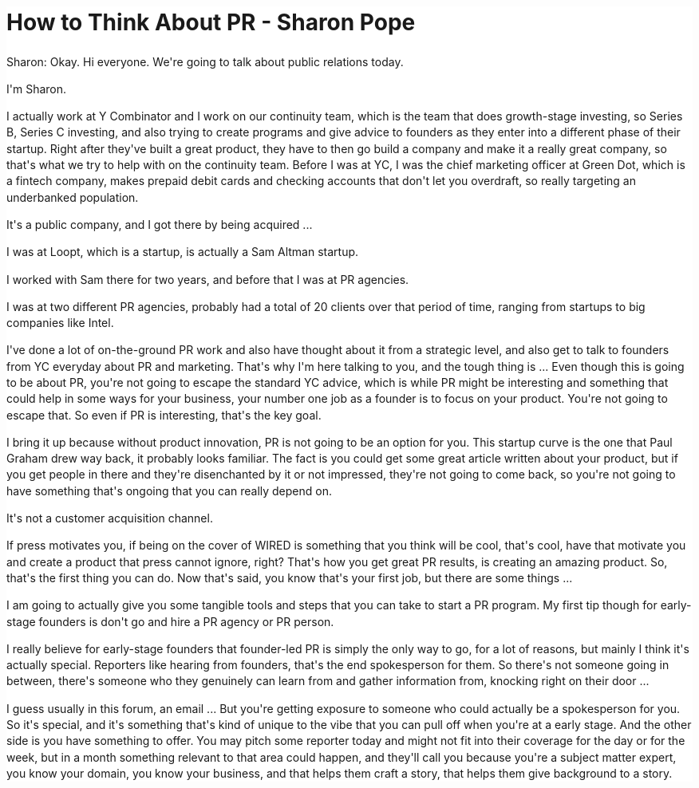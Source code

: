 # How to Think About PR - Sharon Pope

Sharon: Okay. Hi everyone. We're going to talk about public relations today.

I'm Sharon.

I actually  work at Y Combinator and I work on our continuity team, which is the team  that does growth-stage investing, so Series B, Series C investing, and also trying to create  programs and give advice to founders as they enter into a different phase of their  startup. Right after they've built a great product, they have to then go build a  company and make it a really great company, so that's what we try to help  with on the continuity team. Before I was at YC, I was the chief marketing  officer at Green Dot, which is a fintech company, makes prepaid debit cards and checking  accounts that don't let you overdraft, so really targeting an underbanked population.

It's a public  company, and I got there by being acquired ...

I was at Loopt, which is  a startup, is actually a Sam Altman startup.

I worked with Sam there for two  years, and before that I was at PR agencies.

I was at two different PR  agencies, probably had a total of 20 clients over that period of time, ranging from  startups to big companies like Intel.

I've done a lot of on-the-ground PR work and  also have thought about it from a strategic level, and also get to talk to  founders from YC everyday about PR and marketing. That's why I'm here talking to you,  and the tough thing is ... Even though this is going to be about PR,  you're not going to escape the standard YC advice, which is while PR might be  interesting and something that could help in some ways for your business, your number one  job as a founder is to focus on your product. You're not going to escape  that. So even if PR is interesting, that's the key goal.

I bring it up  because without product innovation, PR is not going to be an option for you. This  startup curve is the one that Paul Graham drew way back, it probably looks familiar.  The fact is you could get some great article written about your product, but if  you get people in there and they're disenchanted by it or not impressed, they're not  going to come back, so you're not going to have something that's ongoing that you  can really depend on.

It's not a customer acquisition channel.

If press motivates you, if  being on the cover of WIRED is something that you think will be cool, that's  cool, have that motivate you and create a product that press cannot ignore, right? That's  how you get great PR results, is creating an amazing product. So, that's the first  thing you can do. Now that's said, you know that's your first job, but there  are some things ...

I am going to actually give you some tangible tools and  steps that you can take to start a PR program. My first tip though for  early-stage founders is don't go and hire a PR agency or PR person.

I really  believe for early-stage founders that founder-led PR is simply the only way to go, for  a lot of reasons, but mainly I think it's actually special. Reporters like hearing from  founders, that's the end spokesperson for them. So there's not someone going in between, there's  someone who they genuinely can learn from and gather information from, knocking right on their  door ...

I guess usually in this forum, an email ... But you're getting exposure  to someone who could actually be a spokesperson for you. So it's special, and it's  something that's kind of unique to the vibe that you can pull off when you're  at a early stage. And the other side is you have something to offer. You  may pitch some reporter today and might not fit into their coverage for the day  or for the week, but in a month something relevant to that area could happen,  and they'll call you because you're a subject matter expert, you know your domain, you  know your business, and that helps them craft a story, that helps them give background  to a story.
